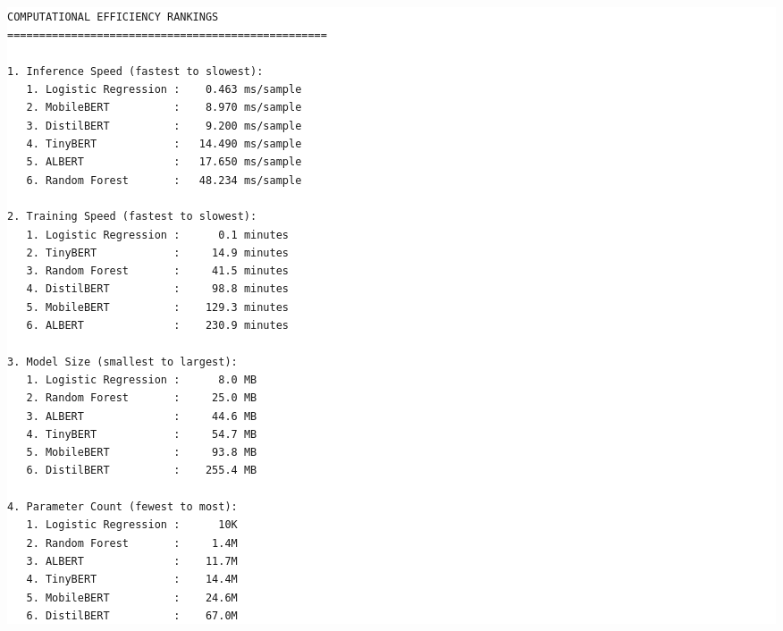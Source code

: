 

    COMPUTATIONAL EFFICIENCY RANKINGS
    ==================================================
    
    1. Inference Speed (fastest to slowest):
       1. Logistic Regression :    0.463 ms/sample
       2. MobileBERT          :    8.970 ms/sample
       3. DistilBERT          :    9.200 ms/sample
       4. TinyBERT            :   14.490 ms/sample
       5. ALBERT              :   17.650 ms/sample
       6. Random Forest       :   48.234 ms/sample
    
    2. Training Speed (fastest to slowest):
       1. Logistic Regression :      0.1 minutes
       2. TinyBERT            :     14.9 minutes
       3. Random Forest       :     41.5 minutes
       4. DistilBERT          :     98.8 minutes
       5. MobileBERT          :    129.3 minutes
       6. ALBERT              :    230.9 minutes
    
    3. Model Size (smallest to largest):
       1. Logistic Regression :      8.0 MB
       2. Random Forest       :     25.0 MB
       3. ALBERT              :     44.6 MB
       4. TinyBERT            :     54.7 MB
       5. MobileBERT          :     93.8 MB
       6. DistilBERT          :    255.4 MB
    
    4. Parameter Count (fewest to most):
       1. Logistic Regression :      10K
       2. Random Forest       :     1.4M
       3. ALBERT              :    11.7M
       4. TinyBERT            :    14.4M
       5. MobileBERT          :    24.6M
       6. DistilBERT          :    67.0M



    